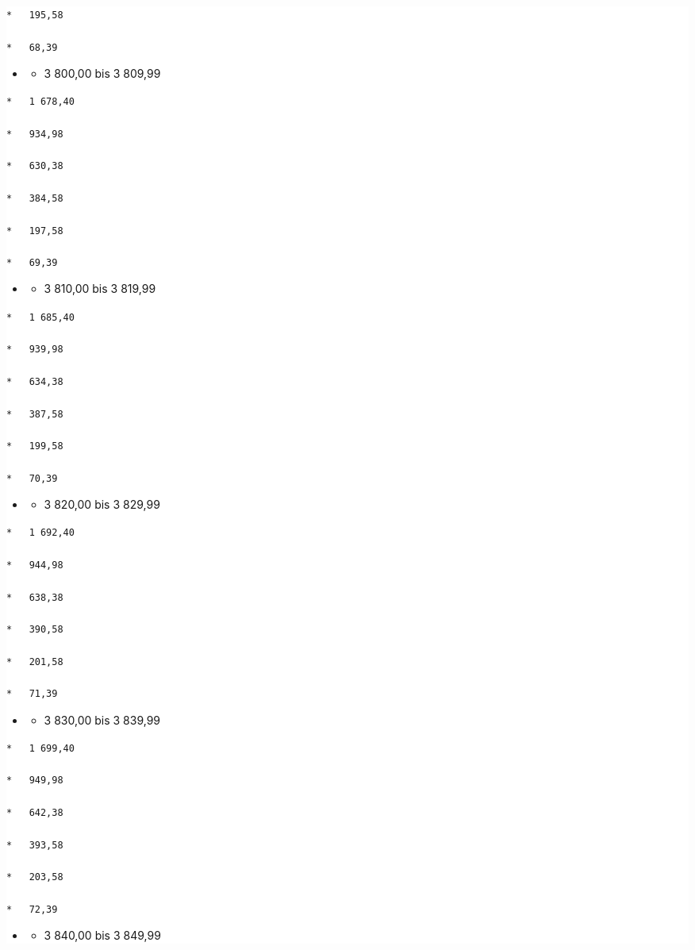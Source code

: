     *   195,58

    *   68,39


*    *   3 800,00 bis 3 809,99

    *   1 678,40

    *   934,98

    *   630,38

    *   384,58

    *   197,58

    *   69,39


*    *   3 810,00 bis 3 819,99

    *   1 685,40

    *   939,98

    *   634,38

    *   387,58

    *   199,58

    *   70,39


*    *   3 820,00 bis 3 829,99

    *   1 692,40

    *   944,98

    *   638,38

    *   390,58

    *   201,58

    *   71,39


*    *   3 830,00 bis 3 839,99

    *   1 699,40

    *   949,98

    *   642,38

    *   393,58

    *   203,58

    *   72,39


*    *   3 840,00 bis 3 849,99

